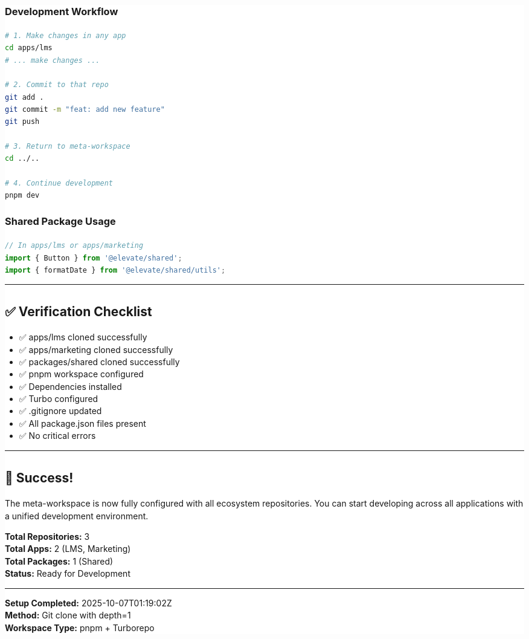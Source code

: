 ### Development Workflow
```bash
# 1. Make changes in any app
cd apps/lms
# ... make changes ...

# 2. Commit to that repo
git add .
git commit -m "feat: add new feature"
git push

# 3. Return to meta-workspace
cd ../..

# 4. Continue development
pnpm dev
```

### Shared Package Usage
```javascript
// In apps/lms or apps/marketing
import { Button } from '@elevate/shared';
import { formatDate } from '@elevate/shared/utils';
```

---

## ✅ Verification Checklist

- ✅ apps/lms cloned successfully
- ✅ apps/marketing cloned successfully
- ✅ packages/shared cloned successfully
- ✅ pnpm workspace configured
- ✅ Dependencies installed
- ✅ Turbo configured
- ✅ .gitignore updated
- ✅ All package.json files present
- ✅ No critical errors

---

## 🎉 Success!

The meta-workspace is now fully configured with all ecosystem repositories. You can start developing across all applications with a unified development environment.

**Total Repositories:** 3  
**Total Apps:** 2 (LMS, Marketing)  
**Total Packages:** 1 (Shared)  
**Status:** Ready for Development

---

**Setup Completed:** 2025-10-07T01:19:02Z  
**Method:** Git clone with depth=1  
**Workspace Type:** pnpm + Turborepo
